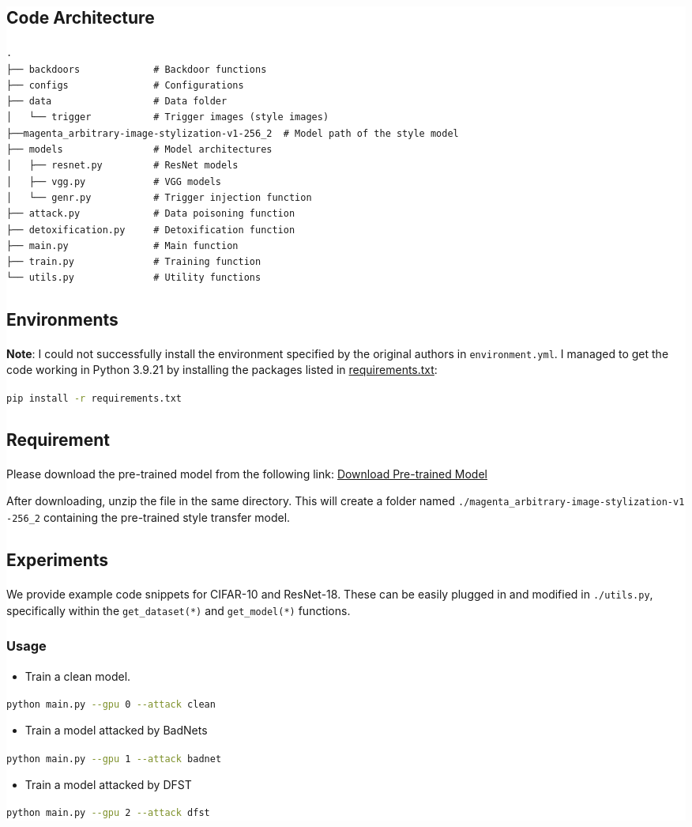 ## Code Architecture
    .
    ├── backdoors             # Backdoor functions
    ├── configs               # Configurations
    ├── data                  # Data folder
    │   └── trigger           # Trigger images (style images)
    ├──magenta_arbitrary-image-stylization-v1-256_2  # Model path of the style model
    ├── models                # Model architectures
    │   ├── resnet.py         # ResNet models
    │   ├── vgg.py            # VGG models
    │   └── genr.py           # Trigger injection function
    ├── attack.py             # Data poisoning function
    ├── detoxification.py     # Detoxification function
    ├── main.py               # Main function
    ├── train.py              # Training function
    └── utils.py              # Utility functions

## Environments
**Note**: I could not successfully install the environment specified by the original authors in `environment.yml`. I managed to get the code working in Python 3.9.21 by installing the packages listed in [requirements.txt](requirements.txt):
```bash
pip install -r requirements.txt
```

## Requirement
Please download the pre-trained model from the following link:
[Download Pre-trained Model](https://drive.google.com/file/d/1IyDegzRvNJzY4u6MxfpjgmCTKtcbJ6Yd/view?usp=sharing)

After downloading, unzip the file in the same directory. This will create a folder named `./magenta_arbitrary-image-stylization-v1-256_2` containing the pre-trained style transfer model.



## Experiments  
We provide example code snippets for CIFAR-10 and ResNet-18. These can be easily plugged in and modified in `./utils.py`, specifically within the `get_dataset(*)` and `get_model(*)` functions.

### Usage
- Train a clean model.
```bash
python main.py --gpu 0 --attack clean
```
- Train a model attacked by BadNets
```bash
python main.py --gpu 1 --attack badnet
```
- Train a model attacked by DFST
```bash
python main.py --gpu 2 --attack dfst
```
